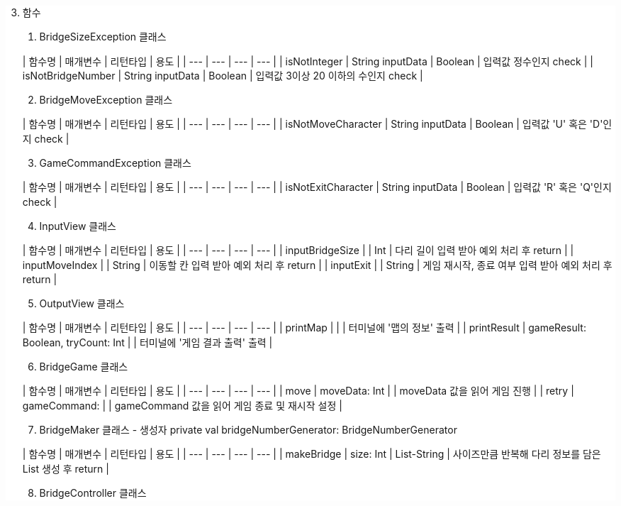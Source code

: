 
3. 함수
    1. BridgeSizeException 클래스

   | 함수명 | 매개변수 | 리턴타입 | 용도 |
       | --- | --- | --- | --- |
   | isNotInteger | String inputData | Boolean | 입력값 정수인지 check |
   | isNotBridgeNumber | String inputData | Boolean | 입력값 3이상 20 이하의 수인지 check |

    2. BridgeMoveException 클래스

   | 함수명 | 매개변수 | 리턴타입 | 용도 |
       | --- | --- | --- | --- |
   | isNotMoveCharacter | String inputData | Boolean | 입력값 'U' 혹은 'D'인지 check |

    3. GameCommandException 클래스

   | 함수명 | 매개변수 | 리턴타입 | 용도 |
       | --- | --- | --- | --- |
   | isNotExitCharacter | String inputData | Boolean | 입력값 'R' 혹은 'Q'인지 check |

    4. InputView 클래스

   | 함수명 | 매개변수 | 리턴타입 | 용도 |
       | --- | --- | --- | --- |
   | inputBridgeSize |  | Int | 다리 길이 입력 받아 예외 처리 후 return |
   | inputMoveIndex |  | String | 이동할 칸 입력 받아 예외 처리 후 return |
   | inputExit |  | String | 게임 재시작, 종료 여부 입력 받아 예외 처리 후 return |

    5. OutputView 클래스

   | 함수명 | 매개변수 | 리턴타입 | 용도 |
       | --- | --- | --- | --- |
   | printMap |  |  | 터미널에 '맵의 정보' 출력 |
   | printResult | gameResult: Boolean, tryCount: Int |  | 터미널에 '게임 결과 출력' 출력 |

    6. BridgeGame 클래스

   | 함수명 | 매개변수 | 리턴타입 | 용도 |
       | --- | --- | --- | --- |
   | move | moveData: Int |  | moveData 값을 읽어 게임 진행 |
   | retry | gameCommand:  |  | gameCommand 값을 읽어 게임 종료 및 재시작 설정 |

    7. BridgeMaker 클래스 - 생성자 private val bridgeNumberGenerator: BridgeNumberGenerator

   | 함수명 | 매개변수 | 리턴타입 | 용도 |
       | --- | --- | --- | --- |
   | makeBridge | size: Int | List-String | 사이즈만큼 반복해 다리 정보를 담은 List 생성 후 return |

    8. BridgeController 클래스
